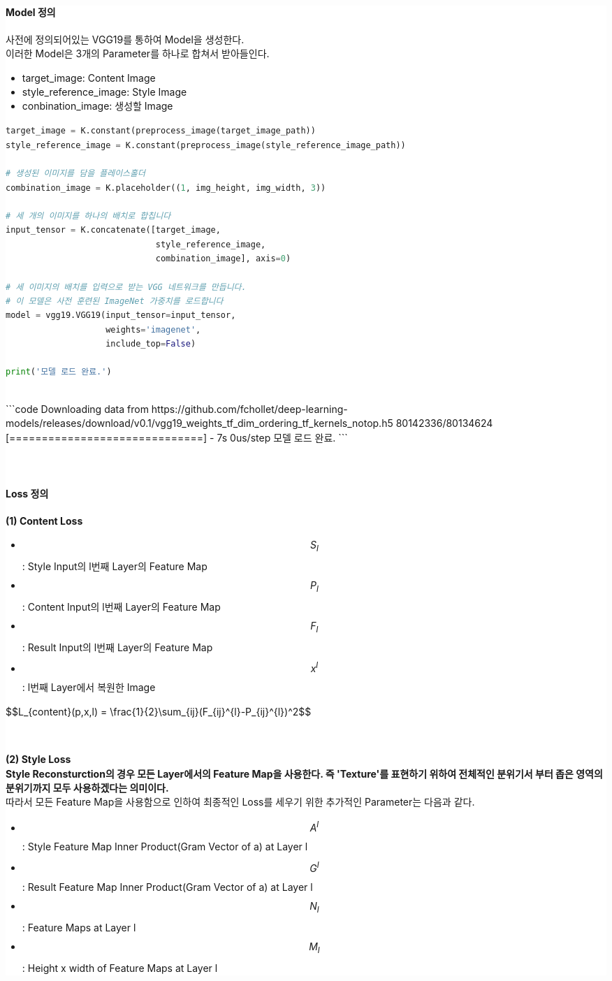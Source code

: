 #### Model 정의
사전에 정의되어있는 VGG19를 통하여 Model을 생성한다.  
이러한 Model은 3개의 Parameter를 하나로 합쳐서 받아들인다.  
- target_image: Content Image
- style_reference_image: Style Image
- conbination_image: 생성할 Image

```python
target_image = K.constant(preprocess_image(target_image_path))
style_reference_image = K.constant(preprocess_image(style_reference_image_path))

# 생성된 이미지를 담을 플레이스홀더
combination_image = K.placeholder((1, img_height, img_width, 3))

# 세 개의 이미지를 하나의 배치로 합칩니다
input_tensor = K.concatenate([target_image,
                              style_reference_image,
                              combination_image], axis=0)

# 세 이미지의 배치를 입력으로 받는 VGG 네트워크를 만듭니다.
# 이 모델은 사전 훈련된 ImageNet 가중치를 로드합니다
model = vgg19.VGG19(input_tensor=input_tensor,
                    weights='imagenet',
                    include_top=False)

print('모델 로드 완료.')
```
<br>
```code
Downloading data from https://github.com/fchollet/deep-learning-models/releases/download/v0.1/vgg19_weights_tf_dim_ordering_tf_kernels_notop.h5
80142336/80134624 [==============================] - 7s 0us/step
모델 로드 완료.
```
<br>
<br><br>

#### Loss 정의  
**(1) Content Loss**  
- <span>$$S_l$$</span>: Style Input의 l번째 Layer의 Feature Map
- <span>$$P_l$$</span>: Content Input의 l번째 Layer의 Feature Map
- <span>$$F_l$$</span>: Result Input의 l번째 Layer의 Feature Map
- <span>$$x^l$$</span>: l번째 Layer에서 복원한 Image

<p>$$L_{content}(p,x,l) = \frac{1}{2}\sum_{ij}(F_{ij}^{l}-P_{ij}^{l})^2$$</p>
<br>

**(2) Style Loss**  
**Style Reconsturction의 경우 모든 Layer에서의 Feature Map을 사용한다. 즉 'Texture'를 표현하기 위하여 전체적인 분위기서 부터 좁은 영역의 분위기까지 모두 사용하겠다는 의미이다.**  
따라서 모든 Feature Map을 사용함으로 인하여 최종적인 Loss를 세우기 위한 추가적인 Parameter는 다음과 같다.  
- <span>$$A^l$$</span>: Style Feature Map Inner Product(Gram Vector of a) at Layer l
- <span>$$G^l$$</span>: Result Feature Map Inner Product(Gram Vector of a) at Layer l
- <span>$$N_l$$</span>: Feature Maps at Layer l
- <span>$$M_l$$</span>: Height x width of Feature Maps at Layer l
